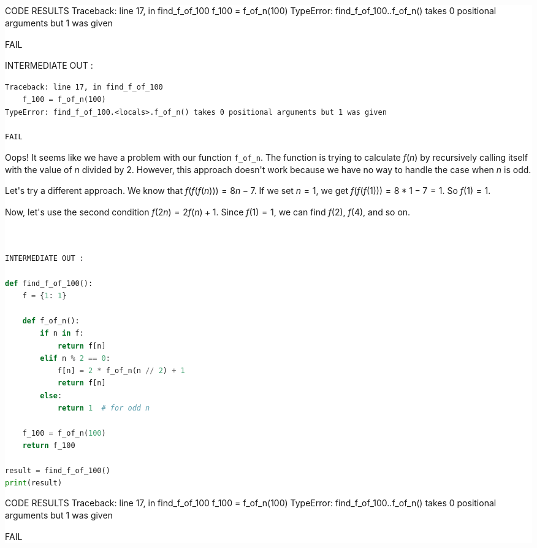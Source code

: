 CODE RESULTS Traceback: line 17, in find_f_of_100
    f_100 = f_of_n(100)
TypeError: find_f_of_100.<locals>.f_of_n() takes 0 positional arguments but 1 was given

FAIL


INTERMEDIATE OUT :
```output
Traceback: line 17, in find_f_of_100
    f_100 = f_of_n(100)
TypeError: find_f_of_100.<locals>.f_of_n() takes 0 positional arguments but 1 was given

FAIL

```

Oops! It seems like we have a problem with our function `f_of_n`. The function is trying to calculate $f(n)$ by recursively calling itself with the value of $n$ divided by 2. However, this approach doesn't work because we have no way to handle the case when $n$ is odd.

Let's try a different approach. We know that $f(f(f(n)))=8n-7$. If we set $n=1$, we get $f(f(f(1)))=8*1-7=1$. So $f(1)=1$.

Now, let's use the second condition $f(2n)=2f(n)+1$. Since $f(1)=1$, we can find $f(2)$, $f(4)$, and so on.

```python


INTERMEDIATE OUT :

def find_f_of_100():
    f = {1: 1}

    def f_of_n():
        if n in f:
            return f[n]
        elif n % 2 == 0:
            f[n] = 2 * f_of_n(n // 2) + 1
            return f[n]
        else:
            return 1  # for odd n

    f_100 = f_of_n(100)
    return f_100

result = find_f_of_100()
print(result)
```

CODE RESULTS Traceback: line 17, in find_f_of_100
    f_100 = f_of_n(100)
TypeError: find_f_of_100.<locals>.f_of_n() takes 0 positional arguments but 1 was given

FAIL
